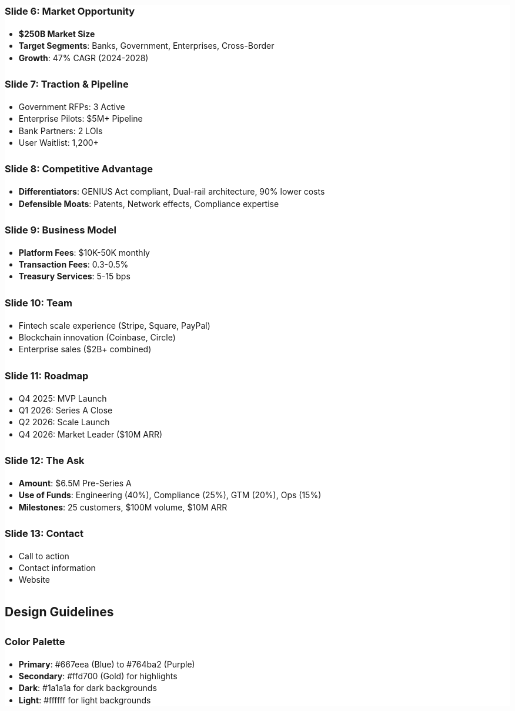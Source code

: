 ### Slide 6: Market Opportunity
- **$250B Market Size**
- **Target Segments**: Banks, Government, Enterprises, Cross-Border
- **Growth**: 47% CAGR (2024-2028)

### Slide 7: Traction & Pipeline
- Government RFPs: 3 Active
- Enterprise Pilots: $5M+ Pipeline
- Bank Partners: 2 LOIs
- User Waitlist: 1,200+

### Slide 8: Competitive Advantage
- **Differentiators**: GENIUS Act compliant, Dual-rail architecture, 90% lower costs
- **Defensible Moats**: Patents, Network effects, Compliance expertise

### Slide 9: Business Model
- **Platform Fees**: $10K-50K monthly
- **Transaction Fees**: 0.3-0.5%
- **Treasury Services**: 5-15 bps

### Slide 10: Team
- Fintech scale experience (Stripe, Square, PayPal)
- Blockchain innovation (Coinbase, Circle)
- Enterprise sales ($2B+ combined)

### Slide 11: Roadmap
- Q4 2025: MVP Launch
- Q1 2026: Series A Close
- Q2 2026: Scale Launch
- Q4 2026: Market Leader ($10M ARR)

### Slide 12: The Ask
- **Amount**: $6.5M Pre-Series A
- **Use of Funds**: Engineering (40%), Compliance (25%), GTM (20%), Ops (15%)
- **Milestones**: 25 customers, $100M volume, $10M ARR

### Slide 13: Contact
- Call to action
- Contact information
- Website

## Design Guidelines

### Color Palette
- **Primary**: #667eea (Blue) to #764ba2 (Purple)
- **Secondary**: #ffd700 (Gold) for highlights
- **Dark**: #1a1a1a for dark backgrounds
- **Light**: #ffffff for light backgrounds
